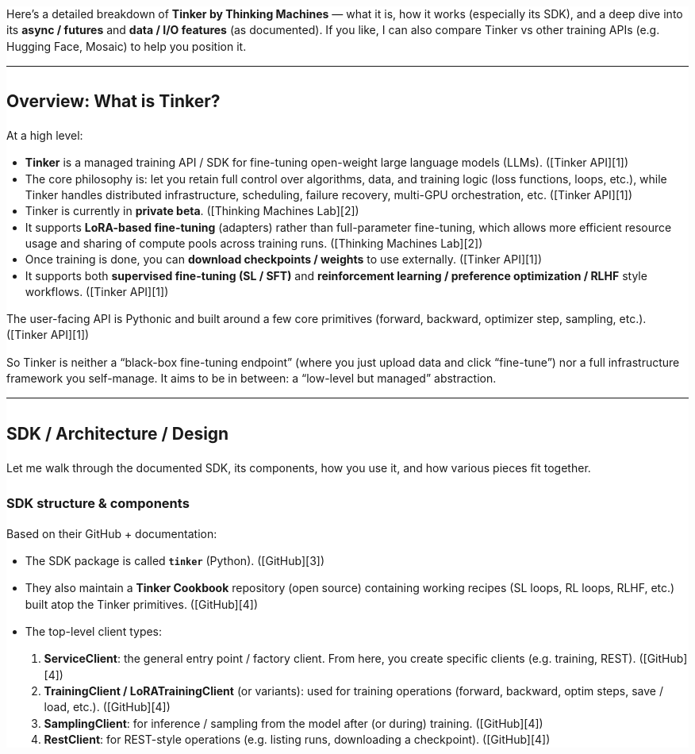 Here’s a detailed breakdown of **Tinker by Thinking Machines** — what it is, how it works (especially its SDK), and a deep dive into its **async / futures** and **data / I/O features** (as documented). If you like, I can also compare Tinker vs other training APIs (e.g. Hugging Face, Mosaic) to help you position it.

---

## Overview: What is Tinker?

At a high level:

* **Tinker** is a managed training API / SDK for fine-tuning open-weight large language models (LLMs). ([Tinker API][1])
* The core philosophy is: let you retain full control over algorithms, data, and training logic (loss functions, loops, etc.), while Tinker handles distributed infrastructure, scheduling, failure recovery, multi-GPU orchestration, etc. ([Tinker API][1])
* Tinker is currently in **private beta**. ([Thinking Machines Lab][2])
* It supports **LoRA-based fine-tuning** (adapters) rather than full-parameter fine-tuning, which allows more efficient resource usage and sharing of compute pools across training runs. ([Thinking Machines Lab][2])
* Once training is done, you can **download checkpoints / weights** to use externally. ([Tinker API][1])
* It supports both **supervised fine-tuning (SL / SFT)** and **reinforcement learning / preference optimization / RLHF** style workflows. ([Tinker API][1])

The user-facing API is Pythonic and built around a few core primitives (forward, backward, optimizer step, sampling, etc.). ([Tinker API][1])

So Tinker is neither a “black-box fine-tuning endpoint” (where you just upload data and click “fine-tune”) nor a full infrastructure framework you self-manage. It aims to be in between: a “low-level but managed” abstraction.

---

## SDK / Architecture / Design

Let me walk through the documented SDK, its components, how you use it, and how various pieces fit together.

### SDK structure & components

Based on their GitHub + documentation:

* The SDK package is called **`tinker`** (Python). ([GitHub][3])

* They also maintain a **Tinker Cookbook** repository (open source) containing working recipes (SL loops, RL loops, RLHF, etc.) built atop the Tinker primitives. ([GitHub][4])

* The top-level client types:

  1. **ServiceClient**: the general entry point / factory client. From here, you create specific clients (e.g. training, REST). ([GitHub][4])
  2. **TrainingClient / LoRATrainingClient** (or variants): used for training operations (forward, backward, optim steps, save / load, etc.). ([GitHub][4])
  3. **SamplingClient**: for inference / sampling from the model after (or during) training. ([GitHub][4])
  4. **RestClient**: for REST-style operations (e.g. listing runs, downloading a checkpoint). ([GitHub][4])
